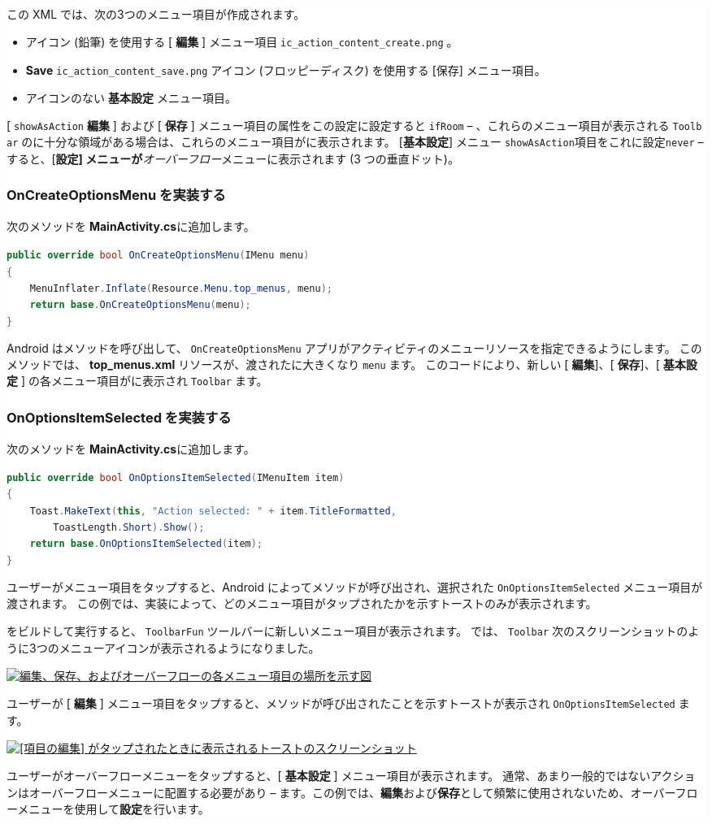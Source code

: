 この XML では、次の3つのメニュー項目が作成されます。

- アイコン (鉛筆) を使用する [ **編集** ] メニュー項目 `ic_action_content_create.png` 。 

- **Save** `ic_action_content_save.png` アイコン (フロッピーディスク) を使用する [保存] メニュー項目。 

- アイコンのない **基本設定** メニュー項目。

[ `showAsAction` **編集** ] および [ **保存** ] メニュー項目の属性をこの設定に設定すると `ifRoom` &ndash; 、これらのメニュー項目が表示される `Toolbar` のに十分な領域がある場合は、これらのメニュー項目がに表示されます。 [**基本設定**] メニュー `showAsAction`項目をこれに設定`never` &ndash;すると、[**設定] メニューが***オーバーフロー*メニューに表示されます (3 つの垂直ドット)。 

### <a name="implement-oncreateoptionsmenu"></a>OnCreateOptionsMenu を実装する

次のメソッドを **MainActivity.cs**に追加します。

```csharp
public override bool OnCreateOptionsMenu(IMenu menu)
{
    MenuInflater.Inflate(Resource.Menu.top_menus, menu);
    return base.OnCreateOptionsMenu(menu);
}
```

Android はメソッドを呼び出して、 `OnCreateOptionsMenu` アプリがアクティビティのメニューリソースを指定できるようにします。 このメソッドでは、 **top_menus.xml** リソースが、渡されたに大きくなり `menu` ます。 このコードにより、新しい [ **編集**]、[ **保存**]、[ **基本設定** ] の各メニュー項目がに表示され `Toolbar` ます。 

### <a name="implement-onoptionsitemselected"></a>OnOptionsItemSelected を実装する

次のメソッドを **MainActivity.cs**に追加します。

```csharp
public override bool OnOptionsItemSelected(IMenuItem item)
{
    Toast.MakeText(this, "Action selected: " + item.TitleFormatted,
        ToastLength.Short).Show();
    return base.OnOptionsItemSelected(item);
}
```

ユーザーがメニュー項目をタップすると、Android によってメソッドが呼び出され、選択された `OnOptionsItemSelected` メニュー項目が渡されます。 この例では、実装によって、どのメニュー項目がタップされたかを示すトーストのみが表示されます。 

をビルドして実行すると、 `ToolbarFun` ツールバーに新しいメニュー項目が表示されます。 では、 `Toolbar` 次のスクリーンショットのように3つのメニューアイコンが表示されるようになりました。 

[![編集、保存、およびオーバーフローの各メニュー項目の場所を示す図](replacing-the-action-bar-images/04-menu-items-sml.png)](replacing-the-action-bar-images/04-menu-items.png#lightbox)

ユーザーが [ **編集** ] メニュー項目をタップすると、メソッドが呼び出されたことを示すトーストが表示され `OnOptionsItemSelected` ます。 

[![[項目の編集] がタップされたときに表示されるトーストのスクリーンショット](replacing-the-action-bar-images/05-toast-displayed-sml.png)](replacing-the-action-bar-images/05-toast-displayed.png#lightbox)

ユーザーがオーバーフローメニューをタップすると、[ **基本設定** ] メニュー項目が表示されます。 通常、あまり一般的ではないアクションはオーバーフローメニューに配置する必要があり &ndash; ます。この例では、**編集**および**保存**として頻繁に使用されないため、オーバーフローメニューを使用して**設定**を行います。 
